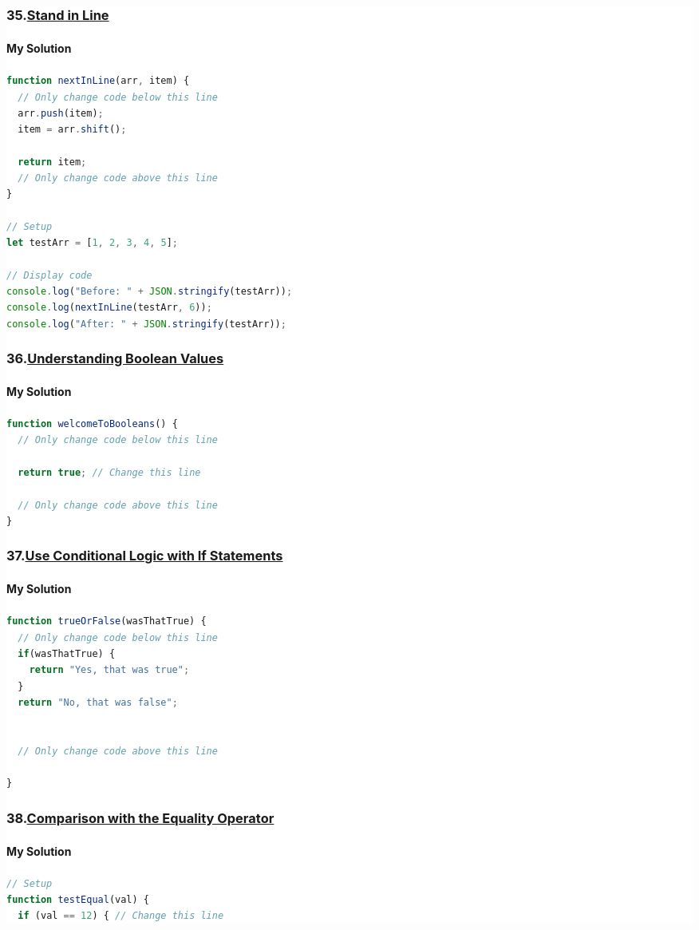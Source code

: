 ### 35.[Stand in Line](https://www.freecodecamp.org/learn/javascript-algorithms-and-data-structures/basic-javascript/stand-in-line)
#### My Solution
```javascript
function nextInLine(arr, item) {
  // Only change code below this line
  arr.push(item);
  item = arr.shift();

  return item;
  // Only change code above this line
}

// Setup
let testArr = [1, 2, 3, 4, 5];

// Display code
console.log("Before: " + JSON.stringify(testArr));
console.log(nextInLine(testArr, 6));
console.log("After: " + JSON.stringify(testArr));
```
### 36.[Understanding Boolean Values](https://www.freecodecamp.org/learn/javascript-algorithms-and-data-structures/basic-javascript/understanding-boolean-values)
#### My Solution
```javascript
function welcomeToBooleans() {
  // Only change code below this line

  return true; // Change this line

  // Only change code above this line
}
```
### 37.[Use Conditional Logic with If Statements](https://www.freecodecamp.org/learn/javascript-algorithms-and-data-structures/basic-javascript/use-conditional-logic-with-if-statements)
#### My Solution
```javascript
function trueOrFalse(wasThatTrue) {
  // Only change code below this line
  if(wasThatTrue) {
    return "Yes, that was true";
  }
  return "No, that was false";
  

  // Only change code above this line

}
```
### 38.[Comparison with the Equality Operator](https://www.freecodecamp.org/learn/javascript-algorithms-and-data-structures/basic-javascript/comparison-with-the-equality-operator)
#### My Solution
```javascript
// Setup
function testEqual(val) {
  if (val == 12) { // Change this line
```